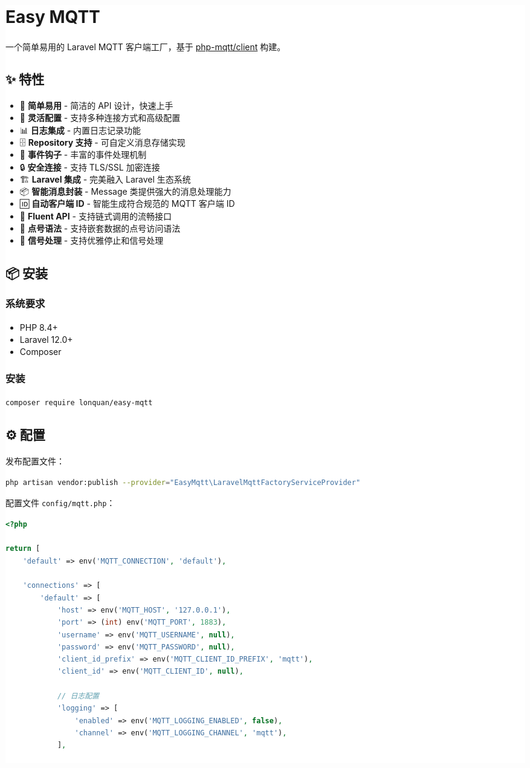 # Easy MQTT

一个简单易用的 Laravel MQTT 客户端工厂，基于 [php-mqtt/client](https://github.com/php-mqtt/client) 构建。

## ✨ 特性

- 🚀 **简单易用** - 简洁的 API 设计，快速上手
- 🔧 **灵活配置** - 支持多种连接方式和高级配置
- 📊 **日志集成** - 内置日志记录功能
- 🗄️ **Repository 支持** - 可自定义消息存储实现
- 🎣 **事件钩子** - 丰富的事件处理机制
- 🔒 **安全连接** - 支持 TLS/SSL 加密连接
- 🏗️ **Laravel 集成** - 完美融入 Laravel 生态系统
- 📦 **智能消息封装** - Message 类提供强大的消息处理能力
- 🆔 **自动客户端 ID** - 智能生成符合规范的 MQTT 客户端 ID
- 🔄 **Fluent API** - 支持链式调用的流畅接口
- 📍 **点号语法** - 支持嵌套数据的点号访问语法
- 🎯 **信号处理** - 支持优雅停止和信号处理

## 📦 安装

### 系统要求

- PHP 8.4+
- Laravel 12.0+
- Composer

### 安装

```bash
composer require lonquan/easy-mqtt
```

## ⚙️ 配置

发布配置文件：

```bash
php artisan vendor:publish --provider="EasyMqtt\LaravelMqttFactoryServiceProvider"
```

配置文件 `config/mqtt.php`：

```php
<?php

return [
    'default' => env('MQTT_CONNECTION', 'default'),

    'connections' => [
        'default' => [
            'host' => env('MQTT_HOST', '127.0.0.1'),
            'port' => (int) env('MQTT_PORT', 1883),
            'username' => env('MQTT_USERNAME', null),
            'password' => env('MQTT_PASSWORD', null),
            'client_id_prefix' => env('MQTT_CLIENT_ID_PREFIX', 'mqtt'),
            'client_id' => env('MQTT_CLIENT_ID', null),
            
            // 日志配置
            'logging' => [
                'enabled' => env('MQTT_LOGGING_ENABLED', false),
                'channel' => env('MQTT_LOGGING_CHANNEL', 'mqtt'),
            ],
            
```